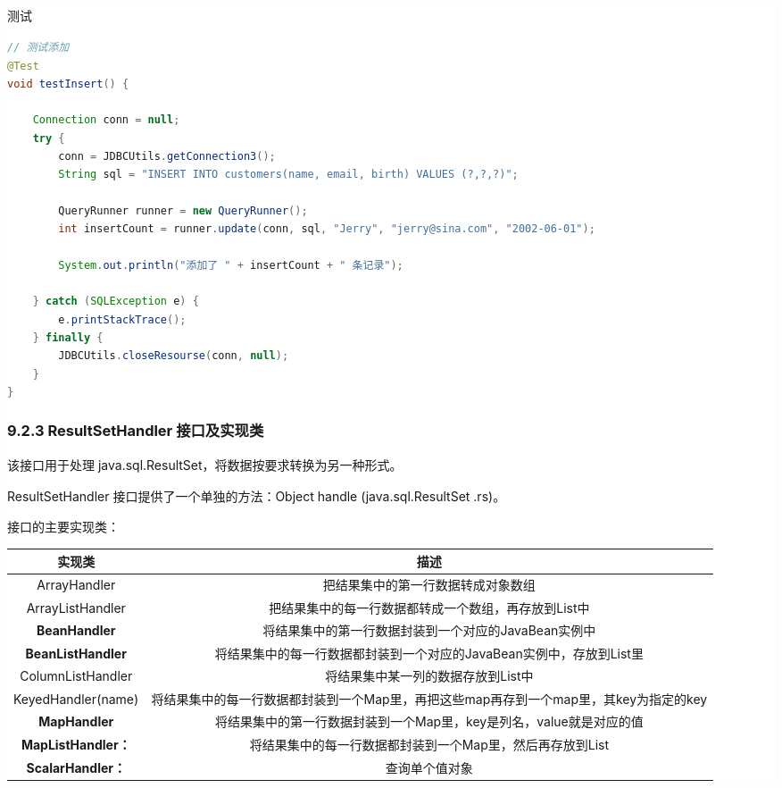 
测试

```java
// 测试添加
@Test
void testInsert() {

    Connection conn = null;
    try {
        conn = JDBCUtils.getConnection3();
        String sql = "INSERT INTO customers(name, email, birth) VALUES (?,?,?)";

        QueryRunner runner = new QueryRunner();
        int insertCount = runner.update(conn, sql, "Jerry", "jerry@sina.com", "2002-06-01");

        System.out.println("添加了 " + insertCount + " 条记录");

    } catch (SQLException e) {
        e.printStackTrace();
    } finally {
        JDBCUtils.closeResourse(conn, null);
    }
}
```


### 9.2.3 ResultSetHandler 接口及实现类


该接口用于处理 java.sql.ResultSet，将数据按要求转换为另一种形式。

ResultSetHandler 接口提供了一个单独的方法：Object handle (java.sql.ResultSet .rs)。

接口的主要实现类：

| 实现类 | 描述 |
| :---: | :---: |
| ArrayHandler | 把结果集中的第一行数据转成对象数组 |
| ArrayListHandler | 把结果集中的每一行数据都转成一个数组，再存放到List中 |
| **BeanHandler** | 将结果集中的第一行数据封装到一个对应的JavaBean实例中 |
| **BeanListHandler** | 将结果集中的每一行数据都封装到一个对应的JavaBean实例中，存放到List里 |
| ColumnListHandler | 将结果集中某一列的数据存放到List中 |
| KeyedHandler(name) | 将结果集中的每一行数据都封装到一个Map里，再把这些map再存到一个map里，其key为指定的key |
| **MapHandler** | 将结果集中的第一行数据封装到一个Map里，key是列名，value就是对应的值 |
| **MapListHandler：** | 将结果集中的每一行数据都封装到一个Map里，然后再存放到List |
| **ScalarHandler：** | 查询单个值对象 |
   
